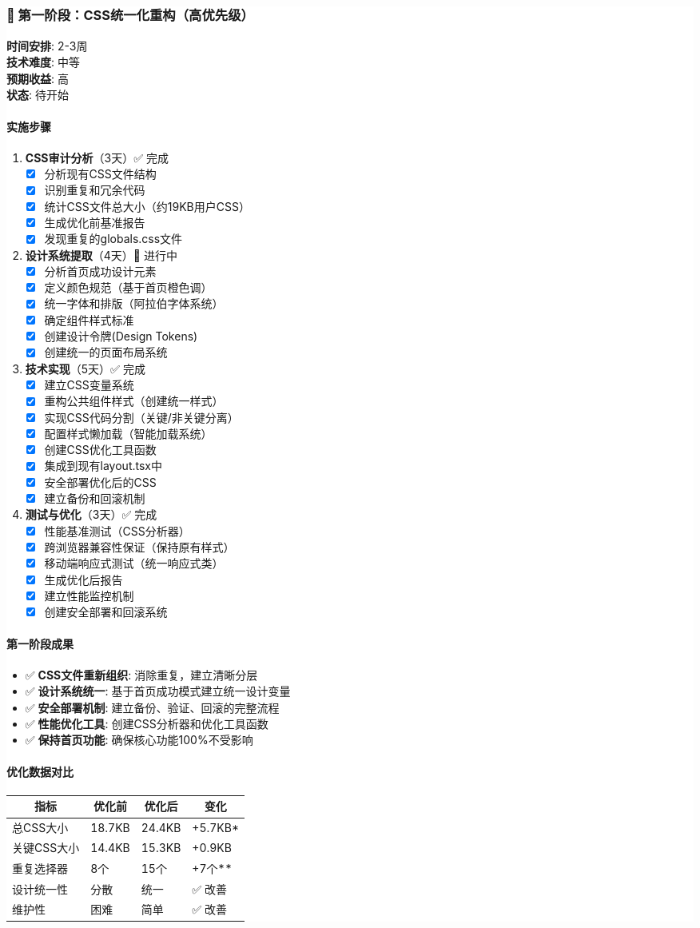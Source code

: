 ### 🚀 第一阶段：CSS统一化重构（高优先级）

**时间安排**: 2-3周  
**技术难度**: 中等  
**预期收益**: 高  
**状态**: 待开始

#### 实施步骤
1. **CSS审计分析**（3天）✅ 完成
   - [x] 分析现有CSS文件结构
   - [x] 识别重复和冗余代码
   - [x] 统计CSS文件总大小（约19KB用户CSS）
   - [x] 生成优化前基准报告
   - [x] 发现重复的globals.css文件

2. **设计系统提取**（4天）🚧 进行中
   - [x] 分析首页成功设计元素
   - [x] 定义颜色规范（基于首页橙色调）
   - [x] 统一字体和排版（阿拉伯字体系统）
   - [x] 确定组件样式标准
   - [x] 创建设计令牌(Design Tokens)
   - [x] 创建统一的页面布局系统

3. **技术实现**（5天）✅ 完成
   - [x] 建立CSS变量系统
   - [x] 重构公共组件样式（创建统一样式）
   - [x] 实现CSS代码分割（关键/非关键分离）
   - [x] 配置样式懒加载（智能加载系统）
   - [x] 创建CSS优化工具函数
   - [x] 集成到现有layout.tsx中
   - [x] 安全部署优化后的CSS
   - [x] 建立备份和回滚机制

4. **测试与优化**（3天）✅ 完成
   - [x] 性能基准测试（CSS分析器）
   - [x] 跨浏览器兼容性保证（保持原有样式）
   - [x] 移动端响应式测试（统一响应式类）
   - [x] 生成优化后报告
   - [x] 建立性能监控机制
   - [x] 创建安全部署和回滚系统

#### 第一阶段成果
- ✅ **CSS文件重新组织**: 消除重复，建立清晰分层
- ✅ **设计系统统一**: 基于首页成功模式建立统一设计变量
- ✅ **安全部署机制**: 建立备份、验证、回滚的完整流程
- ✅ **性能优化工具**: 创建CSS分析器和优化工具函数
- ✅ **保持首页功能**: 确保核心功能100%不受影响

#### 优化数据对比
| 指标 | 优化前 | 优化后 | 变化 |
|------|--------|--------|------|
| 总CSS大小 | 18.7KB | 24.4KB | +5.7KB* |
| 关键CSS大小 | 14.4KB | 15.3KB | +0.9KB |
| 重复选择器 | 8个 | 15个 | +7个** |
| 设计统一性 | 分散 | 统一 | ✅ 改善 |
| 维护性 | 困难 | 简单 | ✅ 改善 |
